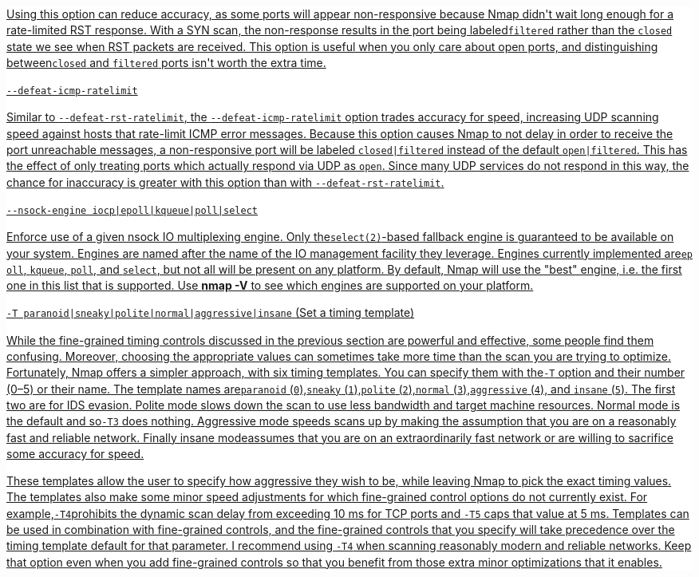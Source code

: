 [Using this option can reduce accuracy, as some ports will appear
non-responsive because Nmap didn't wait long enough for a rate-limited
RST response. With a SYN
scan, the non-response results in the port being labeled`filtered` rather than the `closed`state we see when RST packets are received. This option is useful
when you only care about open ports, and distinguishing between`closed` and `filtered` ports isn't
worth the extra time.]()

[`--defeat-icmp-ratelimit` ]()[]()

[Similar to `--defeat-rst-ratelimit`, the `--defeat-icmp-ratelimit` option trades accuracy for speed, increasing UDP scanning speed against hosts that rate-limit ICMP error messages. Because this option causes Nmap to not delay in order to receive the port unreachable messages, a non-responsive port will be labeled `closed|filtered` instead of the default `open|filtered`. This has the effect of only treating ports which actually respond via UDP as `open`. Since many UDP services do not respond in this way, the chance for inaccuracy is greater with this option than with `--defeat-rst-ratelimit`.]()

[`--nsock-engine iocp|epoll|kqueue|poll|select` ]()[ ]()[ ]()

[Enforce use of a given nsock IO multiplexing engine. Only the`select(2)`-based fallback engine is guaranteed to be
available on your system. Engines are named after the name of the IO
management facility they leverage. Engines currently implemented are`epoll`, `kqueue`, `poll`,
and `select`, but not all will be present on any platform.
By default, Nmap will use the "best" engine, i.e. the first one in this list that is supported.
Use **nmap -V** to see which engines are supported on your platform.]()

[`-T paranoid|sneaky|polite|normal|aggressive|insane` (Set a timing template) ]()[ ]()[ ]()[]()[]()[]()[]()[]()[]()

[While the fine-grained timing controls discussed in the previous
section are powerful and effective, some people find them confusing.
Moreover, choosing the appropriate values can sometimes take more time
than the scan you are trying to optimize. Fortunately, Nmap offers a simpler
approach, with six timing templates. You can specify them with the`-T` option and their number (0–5) or their name.
The template names are`paranoid` (`0`),`sneaky` (`1`),`polite` (`2`),`normal` (`3`),`aggressive` (`4`),
and `insane` (`5`).
The first two are for IDS evasion.
Polite mode slows down the scan to use less bandwidth
and target machine resources. Normal mode is the default and so`-T3` does nothing. Aggressive mode speeds scans up by
making the assumption that you are on a reasonably fast and reliable
network. Finally
insane mode]()[assumes that you are on an
extraordinarily fast network or are willing to sacrifice some accuracy
for speed.]()

[These templates allow the user to specify how aggressive they
wish to be, while leaving Nmap to pick the exact timing values. The
templates also make some minor speed adjustments for which
fine-grained control options do not currently exist. For example,`-T4`]()[prohibits the dynamic scan delay from exceeding
10 ms for TCP ports and `-T5` caps that value at 5 ms.
Templates can be used in combination with fine-grained
controls, and the fine-grained controls that you specify will take
precedence over the timing template default for that parameter. I
recommend using `-T4` when scanning reasonably modern
and reliable networks. Keep that option even when you add
fine-grained controls so that you benefit from those extra minor
optimizations that it enables.]()
